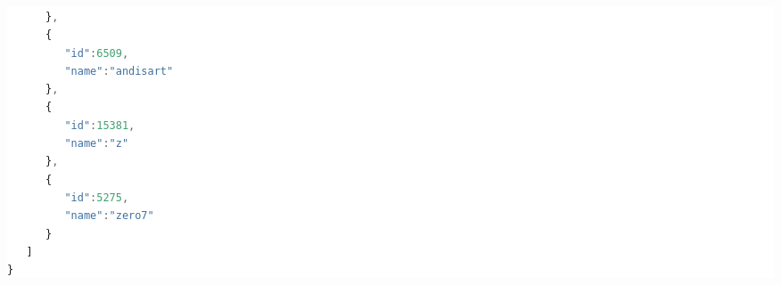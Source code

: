 ```javascript
      },
      {
         "id":6509,
         "name":"andisart"
      },
      {
         "id":15381,
         "name":"z"
      },
      {
         "id":5275,
         "name":"zero7"
      }
   ]
}
```
